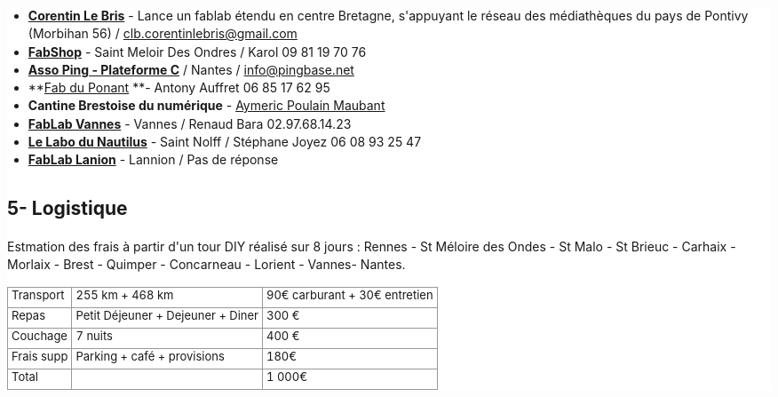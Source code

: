 *   **<u>Corentin Le Bris</u>** - Lance un fablab étendu en centre Bretagne, s'appuyant le réseau des médiathèques du pays de Pontivy (Morbihan 56) / clb.corentinlebris@gmail.com 
*   **<u>FabShop</u>** - Saint Meloir Des Ondres / Karol 09 81 19 70 76
*   **<u>Asso Ping - Plateforme C</u>**  / Nantes / info@pingbase.net
*   **<u>Fab du Ponant</u>  **- Antony Auffret 06 85 17 62 95
*   **Cantine Brestoise du numérique** -  [Aymeric Poulain Maubant](/ep/profile/GF4zVKdd8MY) 
*   **<u>FabLab Vannes</u>** - Vannes / Renaud Bara 02.97.68.14.23
*   **<u>Le Labo du Nautilus</u>**  - Saint Nolff / Stéphane Joyez  06 08 93 25 47
*   **[FabLab Lanion](http://fablab-lannion.org/)** - Lannion / Pas de réponse 

## 5- Logistique

Estmation des frais à partir d'un tour DIY réalisé sur 8 jours : Rennes - St Méloire des Ondes - St Malo - St Brieuc - Carhaix - Morlaix - Brest - Quimper - Concarneau - Lorient - Vannes-  Nantes.
<table style="font-size:13px;cell-spacing: 0px; border-collapse: collapse;"><tr><td style="border:1px solid #999; min-width: 50px;height: 22px;line-height: 16px;padding: 0 4px 0 4px;" class="added">Transport</td>
<td style="border:1px solid #999; min-width: 50px;height: 22px;line-height: 16px;padding: 0 4px 0 4px;" class="added">255 km + 468 km</td>
<td style="border:1px solid #999; min-width: 50px;height: 22px;line-height: 16px;padding: 0 4px 0 4px;" class="added">90&#8364; carburant + 30&#8364; entretien</td>
</tr>
<tr><td style="border:1px solid #999; min-width: 50px;height: 22px;line-height: 16px;padding: 0 4px 0 4px;" class="added">Repas</td>
<td style="border:1px solid #999; min-width: 50px;height: 22px;line-height: 16px;padding: 0 4px 0 4px;" class="added">Petit D&#233;jeuner + Dejeuner + Diner</td>
<td style="border:1px solid #999; min-width: 50px;height: 22px;line-height: 16px;padding: 0 4px 0 4px;" class="added">300 &#8364;</td>
</tr>
<tr><td style="border:1px solid #999; min-width: 50px;height: 22px;line-height: 16px;padding: 0 4px 0 4px;" class="added">Couchage</td>
<td style="border:1px solid #999; min-width: 50px;height: 22px;line-height: 16px;padding: 0 4px 0 4px;" class="added">7 nuits</td>
<td style="border:1px solid #999; min-width: 50px;height: 22px;line-height: 16px;padding: 0 4px 0 4px;" class="added">400 &#8364;</td>
</tr>
<tr><td style="border:1px solid #999; min-width: 50px;height: 22px;line-height: 16px;padding: 0 4px 0 4px;" class="added">Frais supp</td>
<td style="border:1px solid #999; min-width: 50px;height: 22px;line-height: 16px;padding: 0 4px 0 4px;" class="added">Parking + caf&#233; + provisions</td>
<td style="border:1px solid #999; min-width: 50px;height: 22px;line-height: 16px;padding: 0 4px 0 4px;" class="added">180&#8364;</td>
</tr>
<tr><td style="border:1px solid #999; min-width: 50px;height: 22px;line-height: 16px;padding: 0 4px 0 4px;" class="added">Total</td>
<td style="border:1px solid #999; min-width: 50px;height: 22px;line-height: 16px;padding: 0 4px 0 4px;" class="added"></td>
<td style="border:1px solid #999; min-width: 50px;height: 22px;line-height: 16px;padding: 0 4px 0 4px;" class="added">1 000&#8364;</td>
</tr>
</table>
